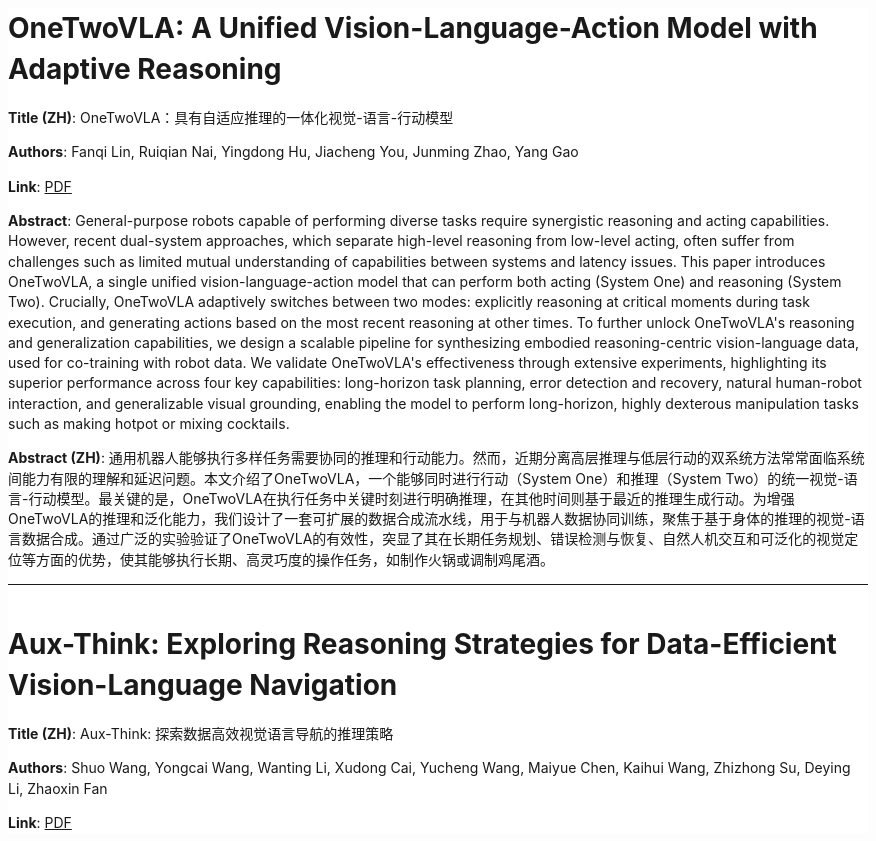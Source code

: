 # OneTwoVLA: A Unified Vision-Language-Action Model with Adaptive Reasoning 

**Title (ZH)**: OneTwoVLA：具有自适应推理的一体化视觉-语言-行动模型 

**Authors**: Fanqi Lin, Ruiqian Nai, Yingdong Hu, Jiacheng You, Junming Zhao, Yang Gao  

**Link**: [PDF](https://arxiv.org/pdf/2505.11917)  

**Abstract**: General-purpose robots capable of performing diverse tasks require synergistic reasoning and acting capabilities. However, recent dual-system approaches, which separate high-level reasoning from low-level acting, often suffer from challenges such as limited mutual understanding of capabilities between systems and latency issues. This paper introduces OneTwoVLA, a single unified vision-language-action model that can perform both acting (System One) and reasoning (System Two). Crucially, OneTwoVLA adaptively switches between two modes: explicitly reasoning at critical moments during task execution, and generating actions based on the most recent reasoning at other times. To further unlock OneTwoVLA's reasoning and generalization capabilities, we design a scalable pipeline for synthesizing embodied reasoning-centric vision-language data, used for co-training with robot data. We validate OneTwoVLA's effectiveness through extensive experiments, highlighting its superior performance across four key capabilities: long-horizon task planning, error detection and recovery, natural human-robot interaction, and generalizable visual grounding, enabling the model to perform long-horizon, highly dexterous manipulation tasks such as making hotpot or mixing cocktails. 

**Abstract (ZH)**: 通用机器人能够执行多样任务需要协同的推理和行动能力。然而，近期分离高层推理与低层行动的双系统方法常常面临系统间能力有限的理解和延迟问题。本文介绍了OneTwoVLA，一个能够同时进行行动（System One）和推理（System Two）的统一视觉-语言-行动模型。最关键的是，OneTwoVLA在执行任务中关键时刻进行明确推理，在其他时间则基于最近的推理生成行动。为增强OneTwoVLA的推理和泛化能力，我们设计了一套可扩展的数据合成流水线，用于与机器人数据协同训练，聚焦于基于身体的推理的视觉-语言数据合成。通过广泛的实验验证了OneTwoVLA的有效性，突显了其在长期任务规划、错误检测与恢复、自然人机交互和可泛化的视觉定位等方面的优势，使其能够执行长期、高灵巧度的操作任务，如制作火锅或调制鸡尾酒。 

---
# Aux-Think: Exploring Reasoning Strategies for Data-Efficient Vision-Language Navigation 

**Title (ZH)**: Aux-Think: 探索数据高效视觉语言导航的推理策略 

**Authors**: Shuo Wang, Yongcai Wang, Wanting Li, Xudong Cai, Yucheng Wang, Maiyue Chen, Kaihui Wang, Zhizhong Su, Deying Li, Zhaoxin Fan  

**Link**: [PDF](https://arxiv.org/pdf/2505.11886)  

